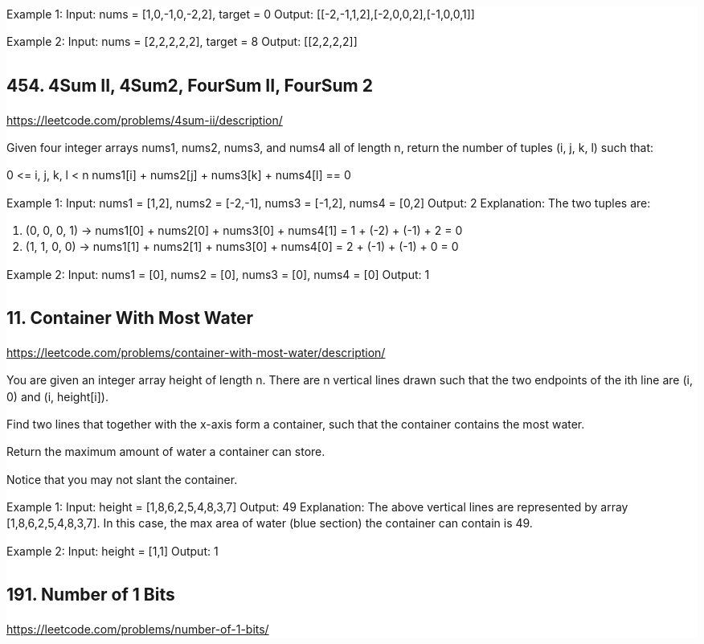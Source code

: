  Example 1:
 Input: nums = [1,0,-1,0,-2,2], target = 0
 Output: [[-2,-1,1,2],[-2,0,0,2],[-1,0,0,1]]

 Example 2:
 Input: nums = [2,2,2,2,2], target = 8
 Output: [[2,2,2,2]]

## 454. 4Sum II, 4Sum2, FourSum II, FourSum 2
 https://leetcode.com/problems/4sum-ii/description/

 Given four integer arrays nums1, nums2, nums3, and nums4 all of length n, return the number of tuples (i, j, k, l) such that:

 0 <= i, j, k, l < n
 nums1[i] + nums2[j] + nums3[k] + nums4[l] == 0

 Example 1:
 Input: nums1 = [1,2], nums2 = [-2,-1], nums3 = [-1,2], nums4 = [0,2]
 Output: 2
 Explanation:
 The two tuples are:
 1. (0, 0, 0, 1) -> nums1[0] + nums2[0] + nums3[0] + nums4[1] = 1 + (-2) + (-1) + 2 = 0
 2. (1, 1, 0, 0) -> nums1[1] + nums2[1] + nums3[0] + nums4[0] = 2 + (-1) + (-1) + 0 = 0

 Example 2:
 Input: nums1 = [0], nums2 = [0], nums3 = [0], nums4 = [0]
 Output: 1

## 11. Container With Most Water
 https://leetcode.com/problems/container-with-most-water/description/

 You are given an integer array height of length n. There are n vertical lines drawn such that the two endpoints of the ith line are (i, 0) and (i, height[i]).

 Find two lines that together with the x-axis form a container, such that the container contains the most water.

 Return the maximum amount of water a container can store.

 Notice that you may not slant the container.

 Example 1:
 Input: height = [1,8,6,2,5,4,8,3,7]
 Output: 49
 Explanation: The above vertical lines are represented by array [1,8,6,2,5,4,8,3,7]. In this case, the max area of water (blue section) the container can contain is 49.

 Example 2:
 Input: height = [1,1]
 Output: 1

## 191. Number of 1 Bits
 https://leetcode.com/problems/number-of-1-bits/
